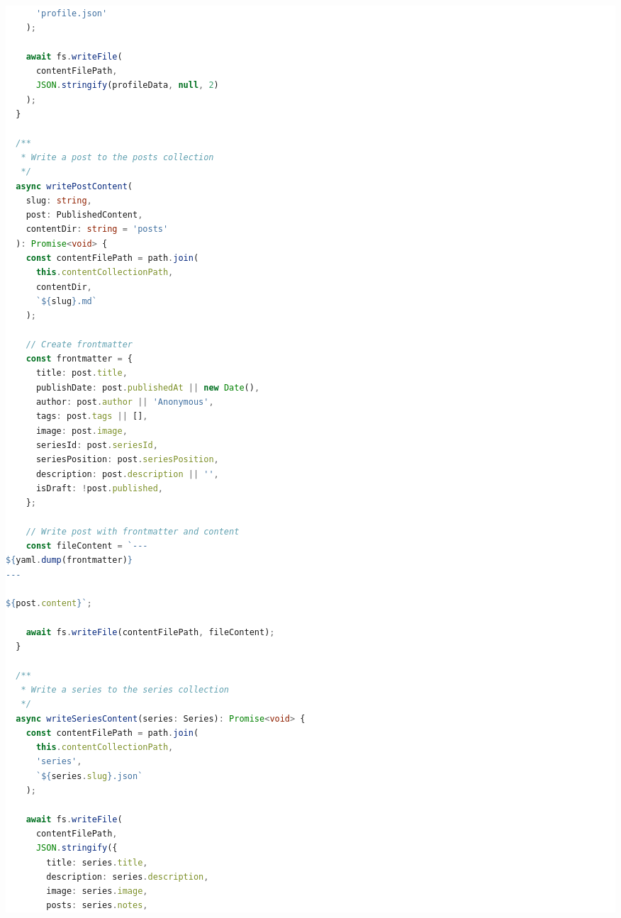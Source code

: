 ```typescript
      'profile.json'
    );
    
    await fs.writeFile(
      contentFilePath, 
      JSON.stringify(profileData, null, 2)
    );
  }
  
  /**
   * Write a post to the posts collection
   */
  async writePostContent(
    slug: string, 
    post: PublishedContent,
    contentDir: string = 'posts'
  ): Promise<void> {
    const contentFilePath = path.join(
      this.contentCollectionPath, 
      contentDir, 
      `${slug}.md`
    );
    
    // Create frontmatter
    const frontmatter = {
      title: post.title,
      publishDate: post.publishedAt || new Date(),
      author: post.author || 'Anonymous',
      tags: post.tags || [],
      image: post.image,
      seriesId: post.seriesId,
      seriesPosition: post.seriesPosition,
      description: post.description || '',
      isDraft: !post.published,
    };
    
    // Write post with frontmatter and content
    const fileContent = `---
${yaml.dump(frontmatter)}
---

${post.content}`;

    await fs.writeFile(contentFilePath, fileContent);
  }
  
  /**
   * Write a series to the series collection
   */
  async writeSeriesContent(series: Series): Promise<void> {
    const contentFilePath = path.join(
      this.contentCollectionPath, 
      'series', 
      `${series.slug}.json`
    );
    
    await fs.writeFile(
      contentFilePath, 
      JSON.stringify({
        title: series.title,
        description: series.description,
        image: series.image,
        posts: series.notes,
```